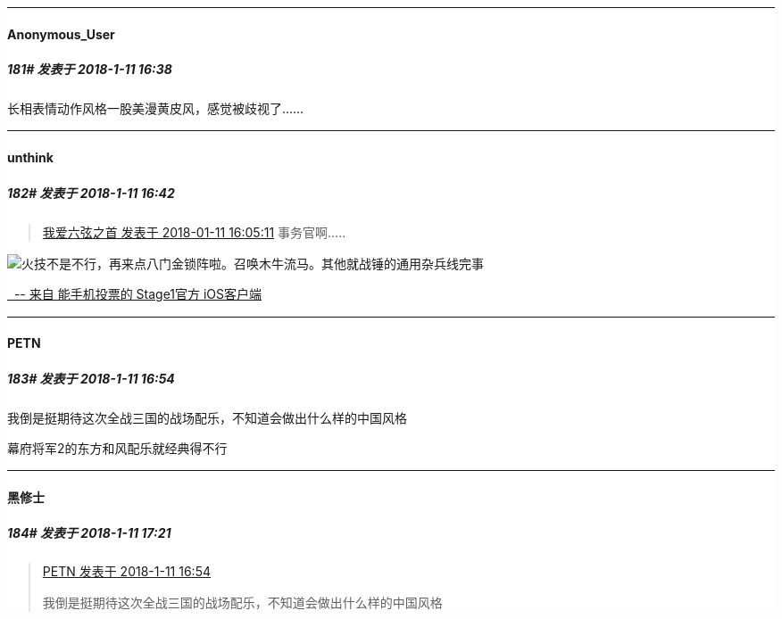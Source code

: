 

-----

####  Anonymous_User  
##### 181#       发表于 2018-1-11 16:38




长相表情动作风格一股美漫黄皮风，感觉被歧视了……







-----

####  unthink  
##### 182#       发表于 2018-1-11 16:42



<blockquote><a href="httphttps://bbs.saraba1st.com/2b/forum.php?mod=redirect&amp;goto=findpost&amp;pid=38206208&amp;ptid=1574255" target="_blank">我爱六弦之首 发表于 2018-01-11 16:05:11</a>
事务官啊.....</blockquote><img src="https://static.saraba1st.com/image/smiley/face2017/035.png" referrerpolicy="no-referrer">火技不是不行，再来点八门金锁阵啦。召唤木牛流马。其他就战锤的通用杂兵线完事

[  -- 来自 能手机投票的 Stage1官方 iOS客户端](https://itunes.apple.com/fi/app/saraba1st/id1221237470?mt=8)







-----

####  PETN  
##### 183#       发表于 2018-1-11 16:54




我倒是挺期待这次全战三国的战场配乐，不知道会做出什么样的中国风格

幕府将军2的东方和风配乐就经典得不行







-----

####  黑修士  
##### 184#       发表于 2018-1-11 17:21



<blockquote><a href="httphttps://bbs.saraba1st.com/2b/forum.php?mod=redirect&amp;goto=findpost&amp;pid=38206791&amp;ptid=1574255" target="_blank">PETN 发表于 2018-1-11 16:54</a>

我倒是挺期待这次全战三国的战场配乐，不知道会做出什么样的中国风格
